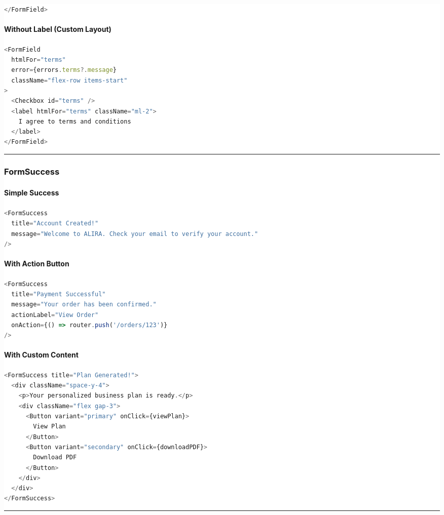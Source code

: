 ```typescript
</FormField>
```

#### Without Label (Custom Layout)
```typescript
<FormField
  htmlFor="terms"
  error={errors.terms?.message}
  className="flex-row items-start"
>
  <Checkbox id="terms" />
  <label htmlFor="terms" className="ml-2">
    I agree to terms and conditions
  </label>
</FormField>
```

---

### FormSuccess

#### Simple Success
```typescript
<FormSuccess
  title="Account Created!"
  message="Welcome to ALIRA. Check your email to verify your account."
/>
```

#### With Action Button
```typescript
<FormSuccess
  title="Payment Successful"
  message="Your order has been confirmed."
  actionLabel="View Order"
  onAction={() => router.push('/orders/123')}
/>
```

#### With Custom Content
```typescript
<FormSuccess title="Plan Generated!">
  <div className="space-y-4">
    <p>Your personalized business plan is ready.</p>
    <div className="flex gap-3">
      <Button variant="primary" onClick={viewPlan}>
        View Plan
      </Button>
      <Button variant="secondary" onClick={downloadPDF}>
        Download PDF
      </Button>
    </div>
  </div>
</FormSuccess>
```

---